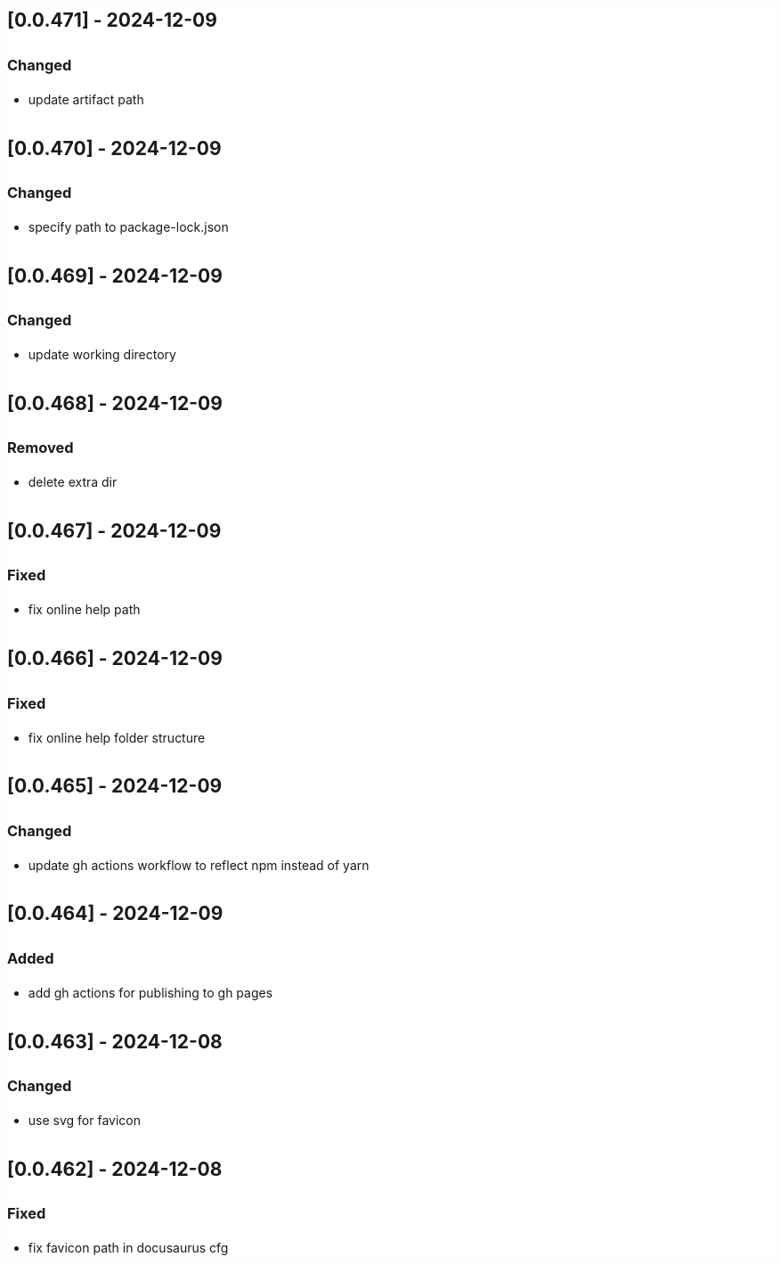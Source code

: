 ## [0.0.471] - 2024-12-09
### Changed
- update artifact path

## [0.0.470] - 2024-12-09
### Changed
- specify path to package-lock.json

## [0.0.469] - 2024-12-09
### Changed
- update working directory

## [0.0.468] - 2024-12-09
### Removed
- delete extra dir

## [0.0.467] - 2024-12-09
### Fixed
- fix online help path

## [0.0.466] - 2024-12-09
### Fixed
- fix online help folder structure

## [0.0.465] - 2024-12-09
### Changed
- update gh actions workflow to reflect npm instead of yarn

## [0.0.464] - 2024-12-09
### Added
- add gh actions for publishing to gh pages

## [0.0.463] - 2024-12-08
### Changed
- use svg for favicon

## [0.0.462] - 2024-12-08
### Fixed
- fix favicon path in docusaurus cfg
